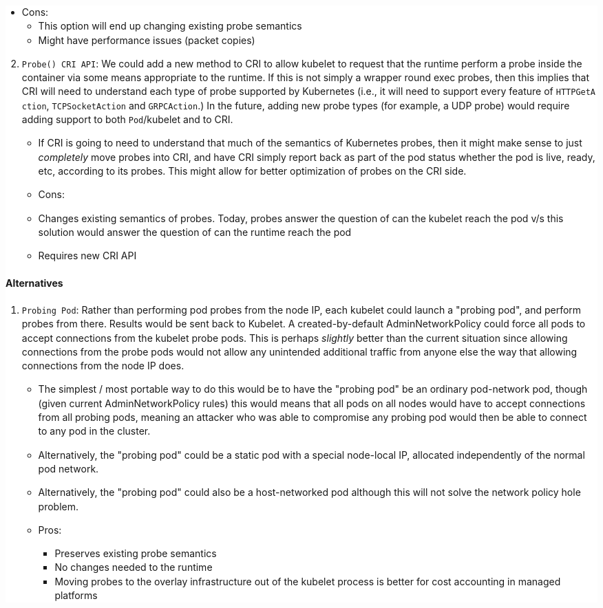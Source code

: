    - Cons:
      - This option will end up changing existing probe semantics
      - Might have performance issues (packet copies)

2. `Probe() CRI API`: We could add a new method to CRI to allow kubelet
   to request that the runtime perform a probe inside the container via
   some means appropriate to the runtime. If this is not simply a wrapper 
   round exec probes, then this implies that CRI will need to understand
   each type of probe supported by Kubernetes (i.e., it will need to
   support every feature of `HTTPGetAction`, `TCPSocketAction` and
   `GRPCAction`.) In the future, adding new probe types (for example,
   a UDP probe) would require adding support to both `Pod`/kubelet and
   to CRI.

     - If CRI is going to need to understand that much of the
       semantics of Kubernetes probes, then it might make sense to
       just _completely_ move probes into CRI, and have CRI simply
       report back as part of the pod status whether the pod is live,
       ready, etc, according to its probes. This might allow for
       better optimization of probes on the CRI side.
    
     - Cons:
      - Changes existing semantics of probes. Today, probes answer the
        question of can the kubelet reach the pod v/s this solution would
        answer the question of can the runtime reach the pod
      - Requires new CRI API

["Redesigning Kublet Probes"]: https://www.youtube.com/watch?v=-pefxR_SwaY

#### Alternatives

1. `Probing Pod`: Rather than performing pod probes from the node IP,
   each kubelet could launch a "probing pod", and perform probes from
   there. Results would be sent back to Kubelet. A created-by-default
   AdminNetworkPolicy could force all pods to accept connections from
   the kubelet probe pods. This is perhaps _slightly_ better than the
   current situation since allowing connections from the probe pods
   would not allow any unintended additional traffic from anyone else
   the way that allowing connections from the node IP does.

     - The simplest / most portable way to do this would be to have
       the "probing pod" be an ordinary pod-network pod, though (given
       current AdminNetworkPolicy rules) this would means that all
       pods on all nodes would have to accept connections from all
       probing pods, meaning an attacker who was able to compromise
       any probing pod would then be able to connect to any pod in the
       cluster.

     - Alternatively, the "probing pod" could be a static pod with a
       special node-local IP, allocated independently of the normal
       pod network.

    - Alternatively, the "probing pod" could also be a host-networked pod
      although this will not solve the network policy hole problem.

    - Pros:
      - Preserves existing probe semantics
      - No changes needed to the runtime
      - Moving probes to the overlay infrastructure out of the kubelet
        process is better for cost accounting in managed platforms


[kubernetes.io]: https://kubernetes.io/
[kubernetes/enhancements]: https://git.k8s.io/enhancements
[kubernetes/kubernetes]: https://git.k8s.io/kubernetes
[kubernetes/website]: https://git.k8s.io/website
[kubernetes #99425]: https://github.com/kubernetes/kubernetes/issues/99425
[AdminNetworkPolicy]: https://github.com/kubernetes/enhancements/blob/master/keps/sig-network/2091-admin-network-policy/README.md
[future successor to NetworkPolicy]: https://github.com/kubernetes-sigs/network-policy-api/issues/136
[multi-tenant scenarios]: https://github.com/kubernetes/kubernetes/issues/31824
[Multi-network feature]: https://github.com/kubernetes/enhancements/issues/3698
[kubernetes #101324]: https://github.com/kubernetes/kubernetes/issues/101324
[the NetworkPolicy has not yet been fully programmed]: https://kubernetes.io/docs/concepts/services-networking/network-policies/#pod-lifecycle
[readiness gates]: https://kubernetes.io/docs/concepts/workloads/pods/pod-lifecycle/#pod-readiness-gate
[Exec probes are much, much slower than network probes]: https://medium.com/netcracker/exec-probes-a-story-about-experiment-and-relevant-problems-12de616c0a76
[kubernetes #89898]: https://github.com/kubernetes/kubernetes/issues/89898
[kubernetes #115143]: https://github.com/kubernetes/kubernetes/pull/115143
[kubernetes #102613]: https://github.com/kubernetes/kubernetes/issues/102613
[kubevirt]: https://github.com/kubevirt/kubevirt/blob/main/docs/devel/networking.md#vmi-networking
[`TCPSocketAction.Host`]: https://github.com/kubernetes/kubernetes/blob/v1.28.0/staging/src/k8s.io/api/core/v1/types.go#L2248
[`HTTPGetAction.Host`]: https://github.com/kubernetes/kubernetes/blob/v1.28.0/staging/src/k8s.io/api/core/v1/types.go#L2219
[Pod Security admission]: https://kubernetes.io/docs/concepts/security/pod-security-admission/
[Happy Eyeballs]: https://tools.ietf.org/html/rfc8305
[KEP #4940]: https://github.com/kubernetes/enhancements/pull/4942
[since go 1.10]: https://github.com/golang/go/commit/2595fe7fb6